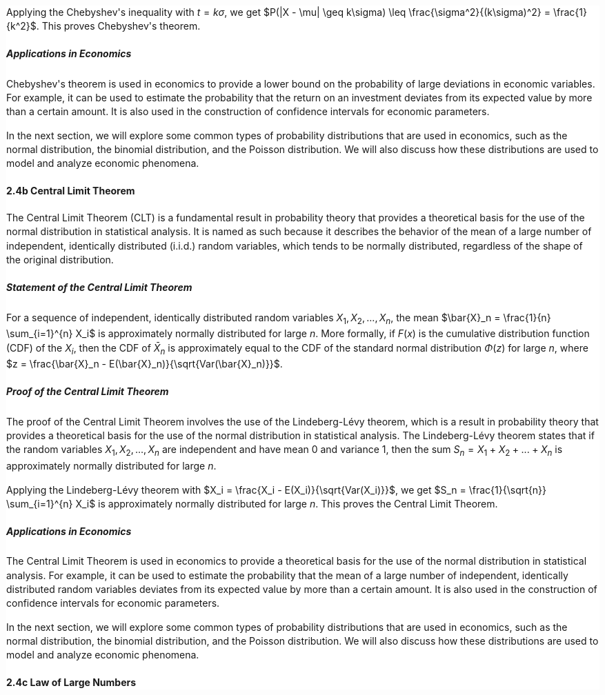 Applying the Chebyshev's inequality with $t = k\sigma$, we get $P(|X - \mu| \geq k\sigma) \leq \frac{\sigma^2}{(k\sigma)^2} = \frac{1}{k^2}$. This proves Chebyshev's theorem.

##### Applications in Economics

Chebyshev's theorem is used in economics to provide a lower bound on the probability of large deviations in economic variables. For example, it can be used to estimate the probability that the return on an investment deviates from its expected value by more than a certain amount. It is also used in the construction of confidence intervals for economic parameters.

In the next section, we will explore some common types of probability distributions that are used in economics, such as the normal distribution, the binomial distribution, and the Poisson distribution. We will also discuss how these distributions are used to model and analyze economic phenomena.

#### 2.4b Central Limit Theorem

The Central Limit Theorem (CLT) is a fundamental result in probability theory that provides a theoretical basis for the use of the normal distribution in statistical analysis. It is named as such because it describes the behavior of the mean of a large number of independent, identically distributed (i.i.d.) random variables, which tends to be normally distributed, regardless of the shape of the original distribution.

##### Statement of the Central Limit Theorem

For a sequence of independent, identically distributed random variables $X_1, X_2, ..., X_n$, the mean $\bar{X}_n = \frac{1}{n} \sum_{i=1}^{n} X_i$ is approximately normally distributed for large $n$. More formally, if $F(x)$ is the cumulative distribution function (CDF) of the $X_i$, then the CDF of $\bar{X}_n$ is approximately equal to the CDF of the standard normal distribution $\Phi(z)$ for large $n$, where $z = \frac{\bar{X}_n - E(\bar{X}_n)}{\sqrt{Var(\bar{X}_n)}}$.

##### Proof of the Central Limit Theorem

The proof of the Central Limit Theorem involves the use of the Lindeberg-Lévy theorem, which is a result in probability theory that provides a theoretical basis for the use of the normal distribution in statistical analysis. The Lindeberg-Lévy theorem states that if the random variables $X_1, X_2, ..., X_n$ are independent and have mean 0 and variance 1, then the sum $S_n = X_1 + X_2 + ... + X_n$ is approximately normally distributed for large $n$.

Applying the Lindeberg-Lévy theorem with $X_i = \frac{X_i - E(X_i)}{\sqrt{Var(X_i)}}$, we get $S_n = \frac{1}{\sqrt{n}} \sum_{i=1}^{n} X_i$ is approximately normally distributed for large $n$. This proves the Central Limit Theorem.

##### Applications in Economics

The Central Limit Theorem is used in economics to provide a theoretical basis for the use of the normal distribution in statistical analysis. For example, it can be used to estimate the probability that the mean of a large number of independent, identically distributed random variables deviates from its expected value by more than a certain amount. It is also used in the construction of confidence intervals for economic parameters.

In the next section, we will explore some common types of probability distributions that are used in economics, such as the normal distribution, the binomial distribution, and the Poisson distribution. We will also discuss how these distributions are used to model and analyze economic phenomena.

#### 2.4c Law of Large Numbers
